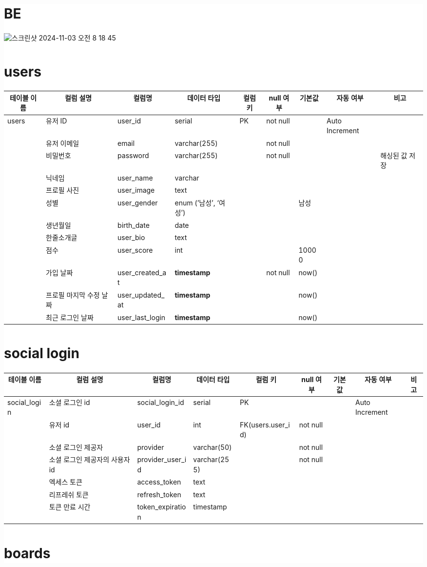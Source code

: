 
# BE

![스크린샷 2024-11-03 오전 8 18 45](https://github.com/user-attachments/assets/678c96ff-b974-430b-a82c-b2f9b8312234)


# users

| 테이블 이름 | 컬럼 설명 | 컬럼명 | 데이터 타입 | 컬럼 키  | null 여부  | 기본값 | 자동 여부  | 비고 |
| --- | --- | --- | --- | --- | --- | --- | --- | --- |
| users | 유저 ID | user_id | serial | PK | not null |  | Auto Increment |  |
|  | 유저 이메일 | email | varchar(255) |  | not null |  |  |  |
|  | 비밀번호 | password | varchar(255) |  | not null |  |  | 해싱된 값 저장 |
|  | 닉네임 | user_name | varchar |  |  |  |  |  |
|  | 프로필 사진 | user_image | text |  |  |  |  |  |
|  | 성별 | user_gender | enum (’남성’, ‘여성’) |  |  | 남성 |  |  |
|  | 생년월일 | birth_date | date |  |  |  |  |  |
|  | 한줄소개글 | user_bio | text |  |  |  |  |  |
|  | 점수 | user_score | int |  |  | 10000 |  |  |
|  | 가입 날짜 | user_created_at | **timestamp** |  | not null | now() |  |  |
|  | 프로필 마지막 수정 날짜 | user_updated_at | **timestamp** |  |  | now() |  |  |
|  | 최근 로그인 날짜 | user_last_login | **timestamp** |  |  | now() |  |  |

# social login

| 테이블 이름 | 컬럼 설명 | 컬럼명 | 데이터 타입 | 컬럼 키  | null 여부  | 기본값 | 자동 여부  | 비고 |
| --- | --- | --- | --- | --- | --- | --- | --- | --- |
| social_login | 소셜 로그인 id | social_login_id | serial | PK |  |  | Auto Increment |  |
|  | 유저 id | user_id | int | FK(users.user_id) | not null |  |  |  |
|  | 소셜 로그인 제공자 | provider | varchar(50) |  | not null |  |  |  |
|  | 소셜 로그인 제공자의 사용자 id | provider_user_id | varchar(255) |  | not null |  |  |  |
|  | 엑세스 토큰 | access_token | text |  |  |  |  |  |
|  | 리프레쉬 토큰 | refresh_token | text |  |  |  |  |  |
|  | 토큰 만료 시간 | token_expiration | timestamp |  |  |  |  |  |

# boards
